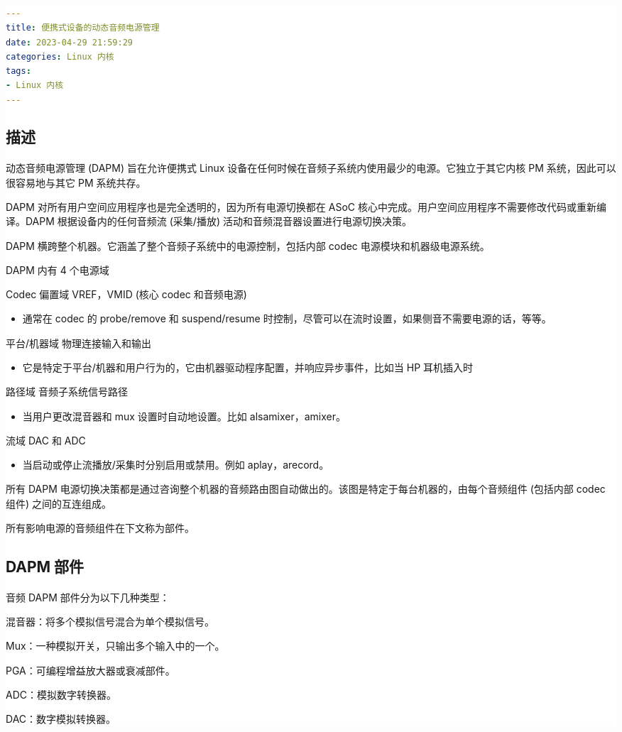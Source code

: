 ```yaml
---
title: 便携式设备的动态音频电源管理
date: 2023-04-29 21:59:29
categories: Linux 内核
tags:
- Linux 内核
---
```


## 描述

动态音频电源管理 (DAPM) 旨在允许便携式 Linux 设备在任何时候在音频子系统内使用最少的电源。它独立于其它内核 PM 系统，因此可以很容易地与其它 PM 系统共存。

DAPM 对所有用户空间应用程序也是完全透明的，因为所有电源切换都在 ASoC 核心中完成。用户空间应用程序不需要修改代码或重新编译。DAPM 根据设备内的任何音频流 (采集/播放) 活动和音频混音器设置进行电源切换决策。

DAPM 横跨整个机器。它涵盖了整个音频子系统中的电源控制，包括内部 codec 电源模块和机器级电源系统。

DAPM 内有 4 个电源域

Codec 偏置域
    VREF，VMID (核心 codec 和音频电源)

  - 通常在 codec 的 probe/remove 和 suspend/resume 时控制，尽管可以在流时设置，如果侧音不需要电源的话，等等。

平台/机器域
    物理连接输入和输出

  - 它是特定于平台/机器和用户行为的，它由机器驱动程序配置，并响应异步事件，比如当 HP 耳机插入时

路径域
     音频子系统信号路径

  - 当用户更改混音器和 mux 设置时自动地设置。比如 alsamixer，amixer。

流域
      DAC 和 ADC

  - 当启动或停止流播放/采集时分别启用或禁用。例如 aplay，arecord。

所有 DAPM 电源切换决策都是通过咨询整个机器的音频路由图自动做出的。该图是特定于每台机器的，由每个音频组件 (包括内部 codec 组件) 之间的互连组成。

所有影响电源的音频组件在下文称为部件。

## DAPM 部件

音频 DAPM 部件分为以下几种类型：

混音器：将多个模拟信号混合为单个模拟信号。

Mux：一种模拟开关，只输出多个输入中的一个。

PGA：可编程增益放大器或衰减部件。

ADC：模拟数字转换器。

DAC：数字模拟转换器。
